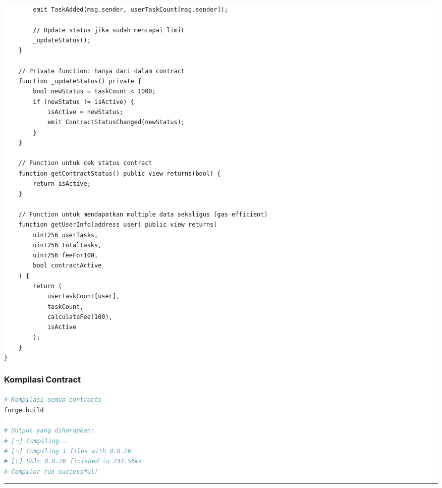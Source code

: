 ```solidity
        emit TaskAdded(msg.sender, userTaskCount[msg.sender]);
        
        // Update status jika sudah mencapai limit
        _updateStatus();
    }
    
    // Private function: hanya dari dalam contract
    function _updateStatus() private {
        bool newStatus = taskCount < 1000;
        if (newStatus != isActive) {
            isActive = newStatus;
            emit ContractStatusChanged(newStatus);
        }
    }
    
    // Function untuk cek status contract
    function getContractStatus() public view returns(bool) {
        return isActive;
    }
    
    // Function untuk mendapatkan multiple data sekaligus (gas efficient)
    function getUserInfo(address user) public view returns(
        uint256 userTasks,
        uint256 totalTasks,
        uint256 feeFor100,
        bool contractActive
    ) {
        return (
            userTaskCount[user],
            taskCount,
            calculateFee(100),
            isActive
        );
    }
}
```

### Kompilasi Contract

```bash
# Kompilasi semua contracts
forge build

# Output yang diharapkan:
# [⠒] Compiling...
# [⠢] Compiling 1 files with 0.8.26
# [⠆] Solc 0.8.26 finished in 234.56ms
# Compiler run successful!
```

---
